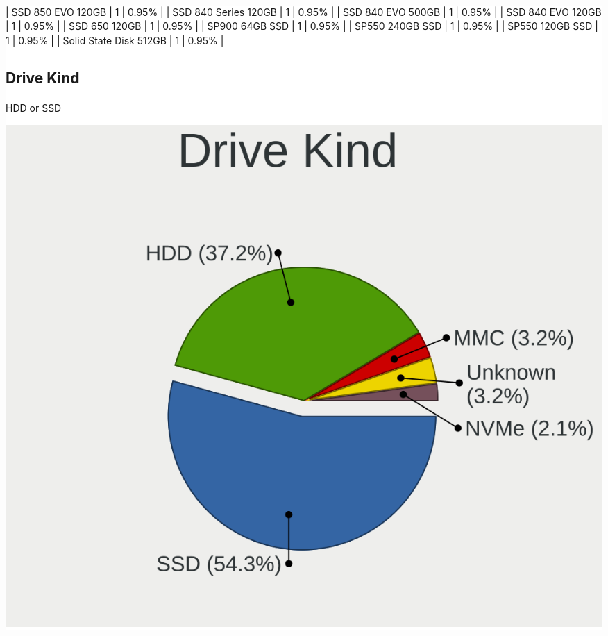 | SSD 850 EVO 120GB            | 1         | 0.95%   |
| SSD 840 Series 120GB         | 1         | 0.95%   |
| SSD 840 EVO 500GB            | 1         | 0.95%   |
| SSD 840 EVO 120GB            | 1         | 0.95%   |
| SSD 650 120GB                | 1         | 0.95%   |
| SP900 64GB SSD               | 1         | 0.95%   |
| SP550 240GB SSD              | 1         | 0.95%   |
| SP550 120GB SSD              | 1         | 0.95%   |
| Solid State Disk 512GB       | 1         | 0.95%   |

Drive Kind
----------

HDD or SSD

![Drive Kind](./images/pie_chart/drive_kind.svg)
